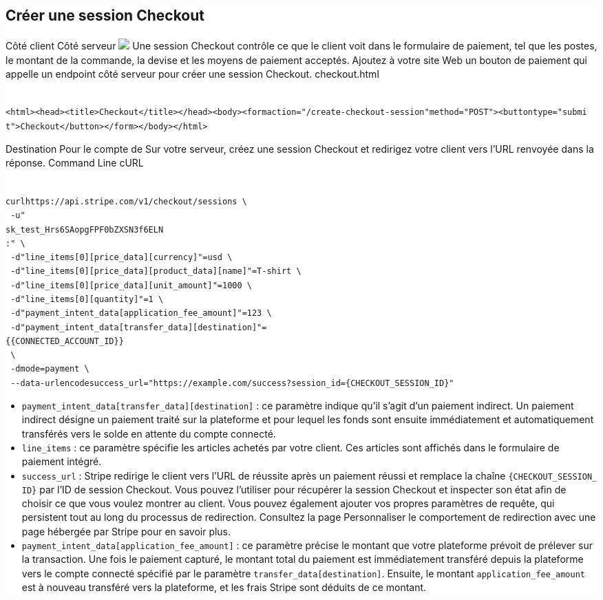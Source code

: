 ## Créer une session Checkout
Côté client
Côté serveur
![](https://b.stripecdn.com/docs-statics-srv/assets/fcc3a1c24df6fcffface6110ca4963de.svg)
Une session Checkout contrôle ce que le client voit dans le formulaire de paiement, tel que les postes, le montant de la commande, la devise et les moyens de paiement acceptés. Ajoutez à votre site Web un bouton de paiement qui appelle un endpoint côté serveur pour créer une session Checkout.
checkout.html
```

<html><head><title>Checkout</title></head><body><formaction="/create-checkout-session"method="POST"><buttontype="submit">Checkout</button></form></body></html>

```

Destination
Pour le compte de
Sur votre serveur, créez une session Checkout et redirigez votre client vers l’URL renvoyée dans la réponse.
Command Line
cURL
```

curlhttps://api.stripe.com/v1/checkout/sessions \
 -u"
sk_test_Hrs6SAopgFPF0bZXSN3f6ELN
:" \
 -d"line_items[0][price_data][currency]"=usd \
 -d"line_items[0][price_data][product_data][name]"=T-shirt \
 -d"line_items[0][price_data][unit_amount]"=1000 \
 -d"line_items[0][quantity]"=1 \
 -d"payment_intent_data[application_fee_amount]"=123 \
 -d"payment_intent_data[transfer_data][destination]"=
{{CONNECTED_ACCOUNT_ID}}
 \
 -dmode=payment \
 --data-urlencodesuccess_url="https://example.com/success?session_id={CHECKOUT_SESSION_ID}"

```

  * `payment_intent_data[transfer_data][destination]` : ce paramètre indique qu’il s’agit d’un paiement indirect. Un paiement indirect désigne un paiement traité sur la plateforme et pour lequel les fonds sont ensuite immédiatement et automatiquement transférés vers le solde en attente du compte connecté.
  * `line_items` : ce paramètre spécifie les articles achetés par votre client. Ces articles sont affichés dans le formulaire de paiement intégré.
  * `success_url` : Stripe redirige le client vers l’URL de réussite après un paiement réussi et remplace la chaîne `{CHECKOUT_SESSION_ID}` par l’ID de session Checkout. Vous pouvez l’utiliser pour récupérer la session Checkout et inspecter son état afin de choisir ce que vous voulez montrer au client. Vous pouvez également ajouter vos propres paramètres de requête, qui persistent tout au long du processus de redirection. Consultez la page Personnaliser le comportement de redirection avec une page hébergée par Stripe pour en savoir plus.
  * `payment_intent_data[application_fee_amount]` : ce paramètre précise le montant que votre plateforme prévoit de prélever sur la transaction. Une fois le paiement capturé, le montant total du paiement est immédiatement transféré depuis la plateforme vers le compte connecté spécifié par le paramètre `transfer_data[destination]`. Ensuite, le montant `application_fee_amount` est à nouveau transféré vers la plateforme, et les frais Stripe sont déduits de ce montant.
